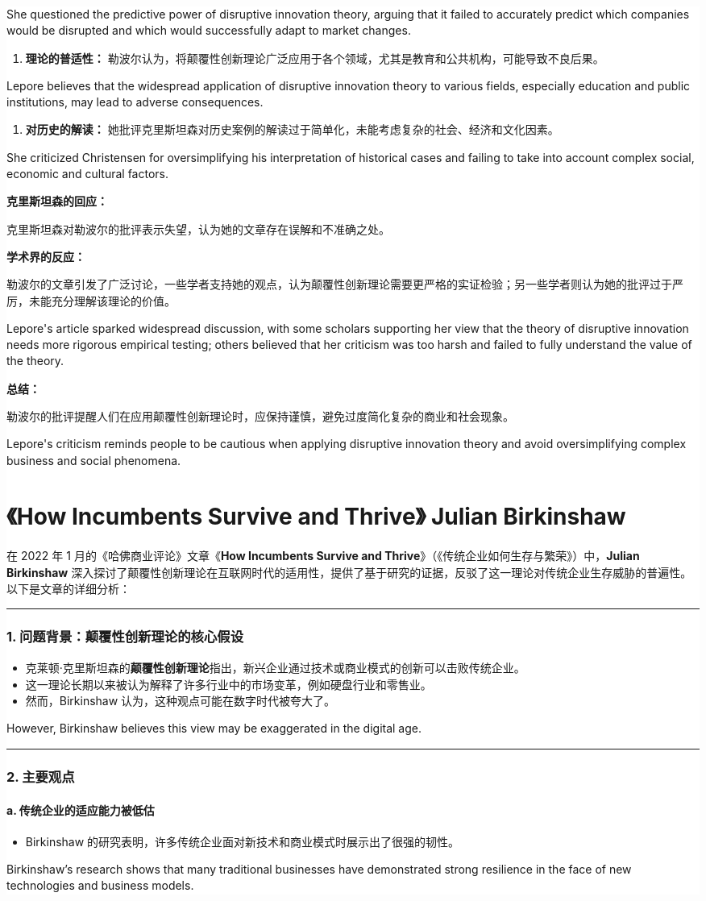 She questioned the predictive power of disruptive innovation theory, arguing that it failed to accurately predict which companies would be disrupted and which would successfully adapt to market changes.

1. **理论的普适性：** 勒波尔认为，将颠覆性创新理论广泛应用于各个领域，尤其是教育和公共机构，可能导致不良后果。

Lepore believes that the widespread application of disruptive innovation theory to various fields, especially education and public institutions, may lead to adverse consequences.

1. **对历史的解读：** 她批评克里斯坦森对历史案例的解读过于简单化，未能考虑复杂的社会、经济和文化因素。

She criticized Christensen for oversimplifying his interpretation of historical cases and failing to take into account complex social, economic and cultural factors.

**克里斯坦森的回应：**

克里斯坦森对勒波尔的批评表示失望，认为她的文章存在误解和不准确之处。

**学术界的反应：**

勒波尔的文章引发了广泛讨论，一些学者支持她的观点，认为颠覆性创新理论需要更严格的实证检验；另一些学者则认为她的批评过于严厉，未能充分理解该理论的价值。

Lepore's article sparked widespread discussion, with some scholars supporting her view that the theory of disruptive innovation needs more rigorous empirical testing; others believed that her criticism was too harsh and failed to fully understand the value of the theory.

**总结：**

勒波尔的批评提醒人们在应用颠覆性创新理论时，应保持谨慎，避免过度简化复杂的商业和社会现象。

Lepore's criticism reminds people to be cautious when applying disruptive innovation theory and avoid oversimplifying complex business and social phenomena.

# 《**How Incumbents Survive and Thrive**》 Julian Birkinshaw

在 2022 年 1 月的《哈佛商业评论》文章《**How Incumbents Survive and Thrive**》（《传统企业如何生存与繁荣》）中，**Julian Birkinshaw** 深入探讨了颠覆性创新理论在互联网时代的适用性，提供了基于研究的证据，反驳了这一理论对传统企业生存威胁的普遍性。以下是文章的详细分析：

------

### **1. 问题背景：颠覆性创新理论的核心假设**

- 克莱顿·克里斯坦森的**颠覆性创新理论**指出，新兴企业通过技术或商业模式的创新可以击败传统企业。
- 这一理论长期以来被认为解释了许多行业中的市场变革，例如硬盘行业和零售业。
- 然而，Birkinshaw 认为，这种观点可能在数字时代被夸大了。

However, Birkinshaw believes this view may be exaggerated in the digital age.

------

### **2. 主要观点**

#### **a. 传统企业的适应能力被低估**

- Birkinshaw 的研究表明，许多传统企业面对新技术和商业模式时展示出了很强的韧性。

Birkinshaw’s research shows that many traditional businesses have demonstrated strong resilience in the face of new technologies and business models.
